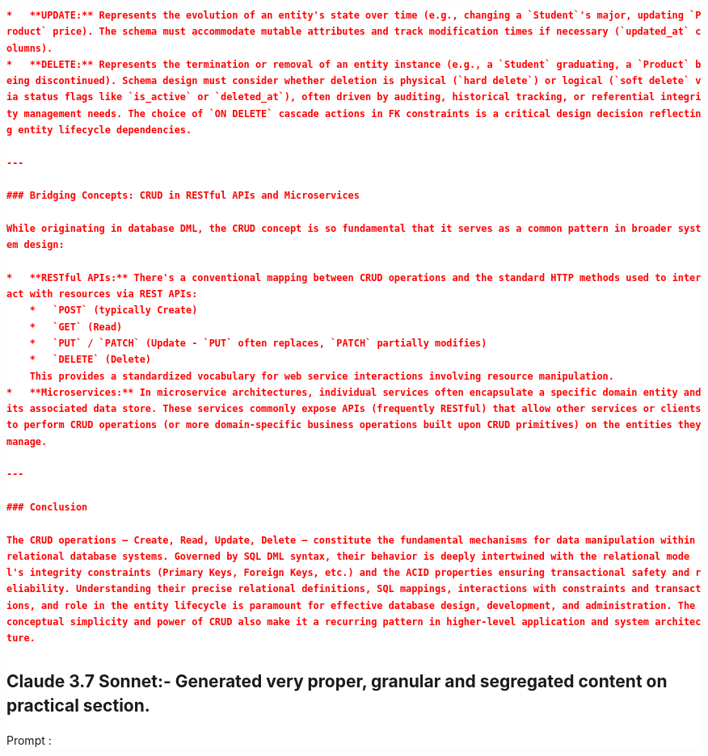 ``` json
*   **UPDATE:** Represents the evolution of an entity's state over time (e.g., changing a `Student`'s major, updating `Product` price). The schema must accommodate mutable attributes and track modification times if necessary (`updated_at` columns).
*   **DELETE:** Represents the termination or removal of an entity instance (e.g., a `Student` graduating, a `Product` being discontinued). Schema design must consider whether deletion is physical (`hard delete`) or logical (`soft delete` via status flags like `is_active` or `deleted_at`), often driven by auditing, historical tracking, or referential integrity management needs. The choice of `ON DELETE` cascade actions in FK constraints is a critical design decision reflecting entity lifecycle dependencies.

---

### Bridging Concepts: CRUD in RESTful APIs and Microservices

While originating in database DML, the CRUD concept is so fundamental that it serves as a common pattern in broader system design:

*   **RESTful APIs:** There's a conventional mapping between CRUD operations and the standard HTTP methods used to interact with resources via REST APIs:
    *   `POST` (typically Create)
    *   `GET` (Read)
    *   `PUT` / `PATCH` (Update - `PUT` often replaces, `PATCH` partially modifies)
    *   `DELETE` (Delete)
    This provides a standardized vocabulary for web service interactions involving resource manipulation.
*   **Microservices:** In microservice architectures, individual services often encapsulate a specific domain entity and its associated data store. These services commonly expose APIs (frequently RESTful) that allow other services or clients to perform CRUD operations (or more domain-specific business operations built upon CRUD primitives) on the entities they manage.

---

### Conclusion

The CRUD operations – Create, Read, Update, Delete – constitute the fundamental mechanisms for data manipulation within relational database systems. Governed by SQL DML syntax, their behavior is deeply intertwined with the relational model's integrity constraints (Primary Keys, Foreign Keys, etc.) and the ACID properties ensuring transactional safety and reliability. Understanding their precise relational definitions, SQL mappings, interactions with constraints and transactions, and role in the entity lifecycle is paramount for effective database design, development, and administration. The conceptual simplicity and power of CRUD also make it a recurring pattern in higher-level application and system architecture.

```



## Claude 3.7 Sonnet:- Generated very proper, granular and segregated content on practical section.

Prompt :
